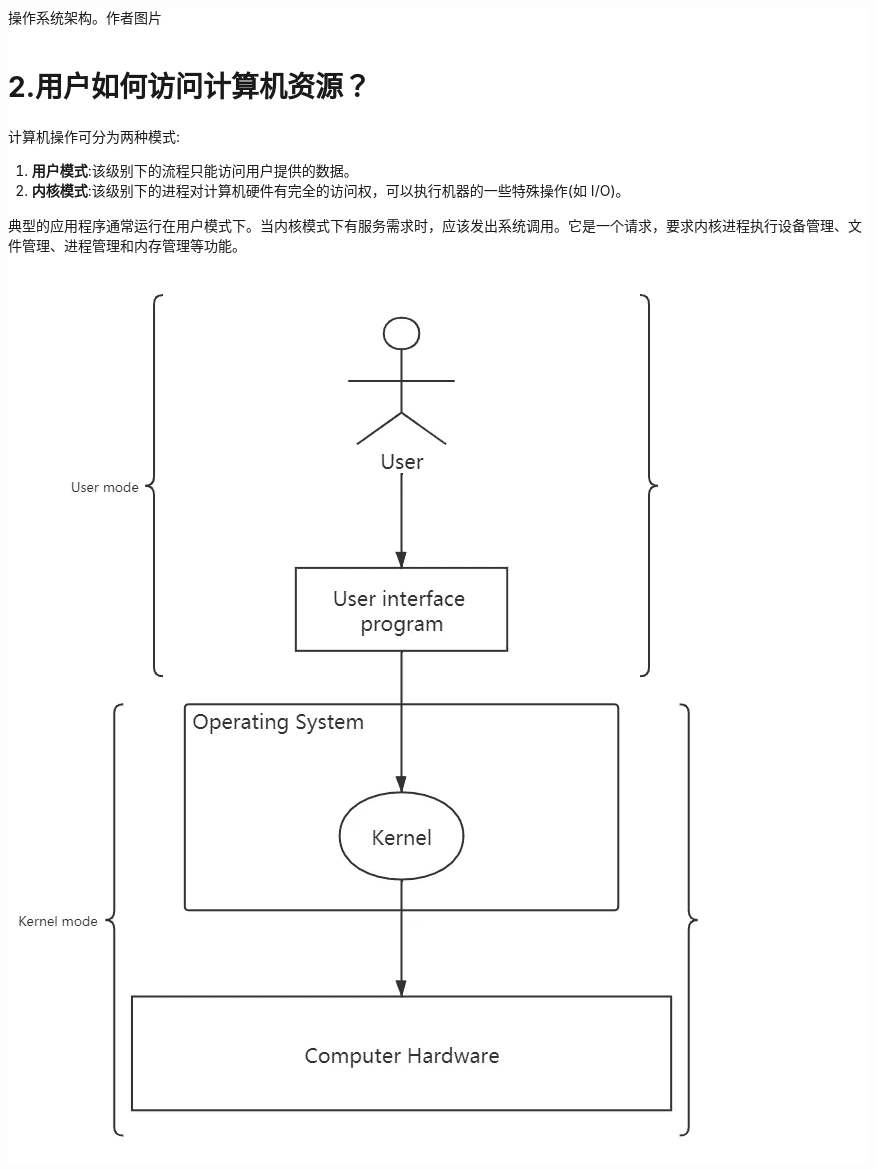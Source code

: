 操作系统架构。作者图片

# 2.用户如何访问计算机资源？

计算机操作可分为两种模式:

1.  **用户模式**:该级别下的流程只能访问用户提供的数据。
2.  **内核模式**:该级别下的进程对计算机硬件有完全的访问权，可以执行机器的一些特殊操作(如 I/O)。

典型的应用程序通常运行在用户模式下。当内核模式下有服务需求时，应该发出系统调用。它是一个请求，要求内核进程执行设备管理、文件管理、进程管理和内存管理等功能。

![](img/dff069afa3af5b81d905baf05b0fd8c6.png)
